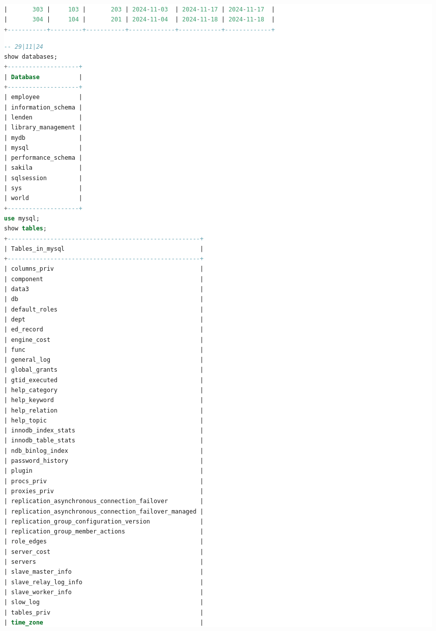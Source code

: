 ```sql FG
|       303 |     103 |       203 | 2024-11-03  | 2024-11-17 | 2024-11-17  |
|       304 |     104 |       201 | 2024-11-04  | 2024-11-18 | 2024-11-18  |
+-----------+---------+-----------+-------------+------------+-------------+
```

```sql
-- 29|11|24
show databases; 
+--------------------+
| Database           |
+--------------------+
| employee           |
| information_schema |
| lenden             |
| library_management |
| mydb               |
| mysql              |
| performance_schema |
| sakila             |
| sqlsession         |
| sys                |
| world              |
+--------------------+
use mysql;
show tables;
+------------------------------------------------------+
| Tables_in_mysql                                      |
+------------------------------------------------------+
| columns_priv                                         |
| component                                            |
| data3                                                |
| db                                                   |
| default_roles                                        |
| dept                                                 |
| ed_record                                            |
| engine_cost                                          |
| func                                                 |
| general_log                                          |
| global_grants                                        |
| gtid_executed                                        |
| help_category                                        |
| help_keyword                                         |
| help_relation                                        |
| help_topic                                           |
| innodb_index_stats                                   |
| innodb_table_stats                                   |
| ndb_binlog_index                                     |
| password_history                                     |
| plugin                                               |
| procs_priv                                           |
| proxies_priv                                         |
| replication_asynchronous_connection_failover         |
| replication_asynchronous_connection_failover_managed |
| replication_group_configuration_version              |
| replication_group_member_actions                     |
| role_edges                                           |
| server_cost                                          |
| servers                                              |
| slave_master_info                                    |
| slave_relay_log_info                                 |
| slave_worker_info                                    |
| slow_log                                             |
| tables_priv                                          |
| time_zone                                            |
```